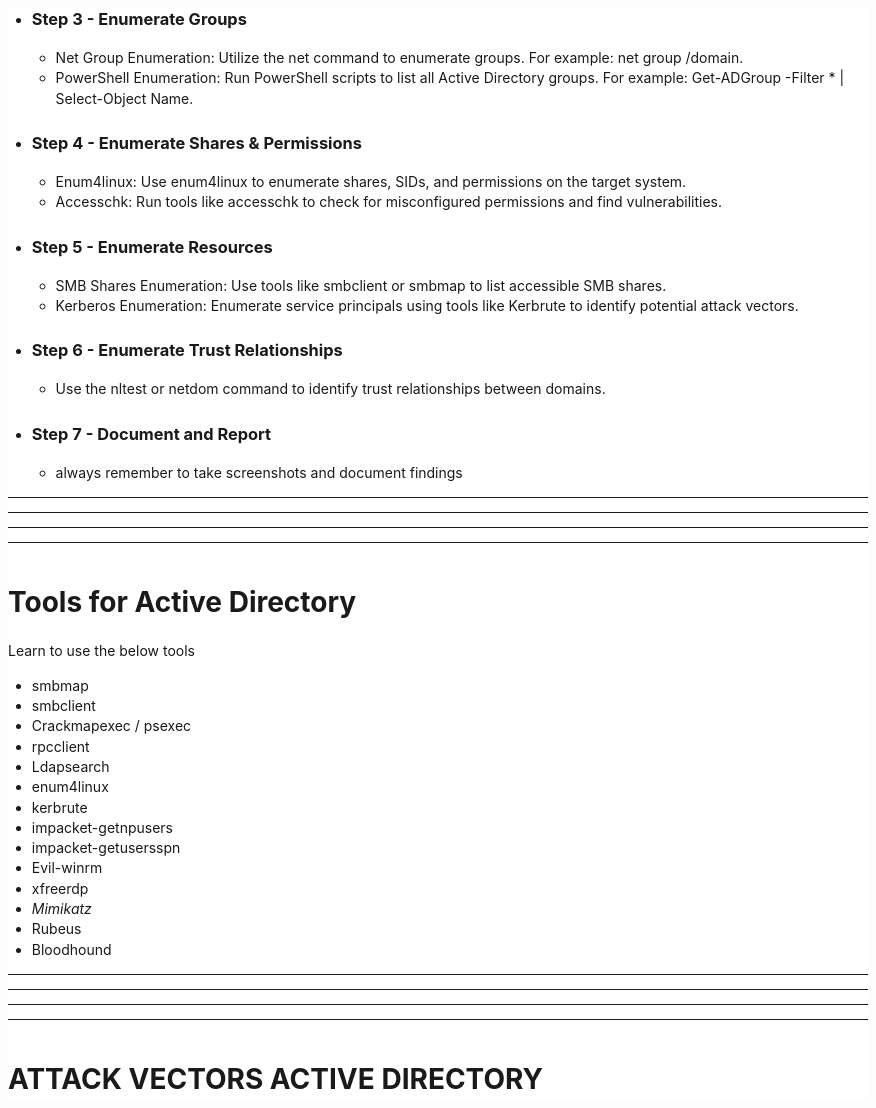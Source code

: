 - ### Step 3 - Enumerate Groups
  - Net Group Enumeration: Utilize the net command to enumerate groups. For example: net group /domain.
  - PowerShell Enumeration: Run PowerShell scripts to list all Active Directory groups. For example: Get-ADGroup -Filter * | Select-Object Name.

- ### Step 4 - Enumerate Shares & Permissions
  - Enum4linux: Use enum4linux to enumerate shares, SIDs, and permissions on the target system.
  - Accesschk: Run tools like accesschk to check for misconfigured permissions and find vulnerabilities.
    
- ### Step 5 - Enumerate Resources
  - SMB Shares Enumeration: Use tools like smbclient or smbmap to list accessible SMB shares.
  - Kerberos Enumeration: Enumerate service principals using tools like Kerbrute to identify potential attack vectors.

- ### Step 6 - Enumerate Trust Relationships
  - Use the nltest or netdom command to identify trust relationships between domains.

- ### Step 7 - Document and Report
  - always remember to take screenshots and document findings

---------------------------------------------------------------
---------------------------------------------------------------
---------------------------------------------------------------
---------------------------------------------------------------
# Tools for Active Directory

Learn to use the below tools

- smbmap
- smbclient
- Crackmapexec / psexec
- rpcclient
- Ldapsearch
- enum4linux
- kerbrute
- impacket-getnpusers
- impacket-getusersspn
- Evil-winrm
- xfreerdp
- *Mimikatz*
- Rubeus
- Bloodhound


---------------------------------------------------------------
---------------------------------------------------------------
---------------------------------------------------------------
---------------------------------------------------------------
# ATTACK VECTORS ACTIVE DIRECTORY

